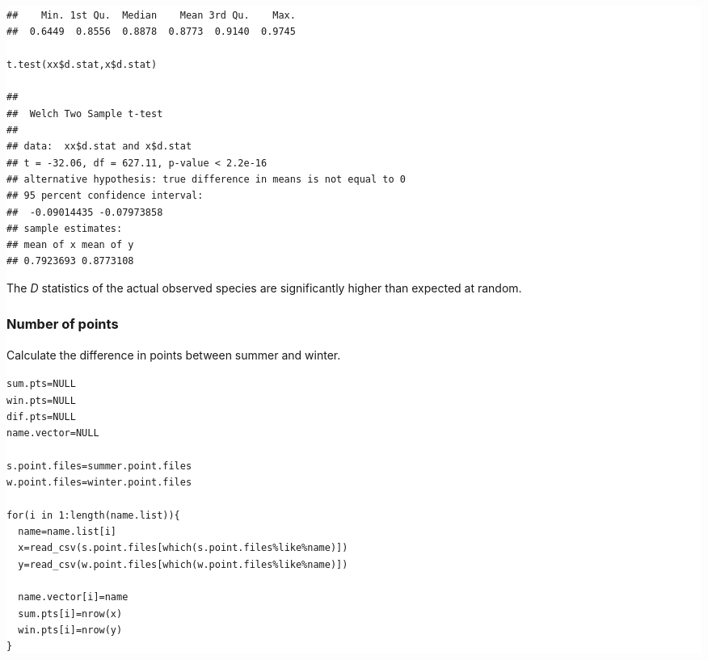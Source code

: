     ##    Min. 1st Qu.  Median    Mean 3rd Qu.    Max. 
    ##  0.6449  0.8556  0.8878  0.8773  0.9140  0.9745

    t.test(xx$d.stat,x$d.stat)

    ## 
    ##  Welch Two Sample t-test
    ## 
    ## data:  xx$d.stat and x$d.stat
    ## t = -32.06, df = 627.11, p-value < 2.2e-16
    ## alternative hypothesis: true difference in means is not equal to 0
    ## 95 percent confidence interval:
    ##  -0.09014435 -0.07973858
    ## sample estimates:
    ## mean of x mean of y 
    ## 0.7923693 0.8773108

The *D* statistics of the actual observed species are significantly
higher than expected at random.

### Number of points

Calculate the difference in points between summer and winter.

    sum.pts=NULL
    win.pts=NULL
    dif.pts=NULL
    name.vector=NULL

    s.point.files=summer.point.files
    w.point.files=winter.point.files

    for(i in 1:length(name.list)){
      name=name.list[i]
      x=read_csv(s.point.files[which(s.point.files%like%name)])
      y=read_csv(w.point.files[which(w.point.files%like%name)])
      
      name.vector[i]=name
      sum.pts[i]=nrow(x)
      win.pts[i]=nrow(y)
    }
